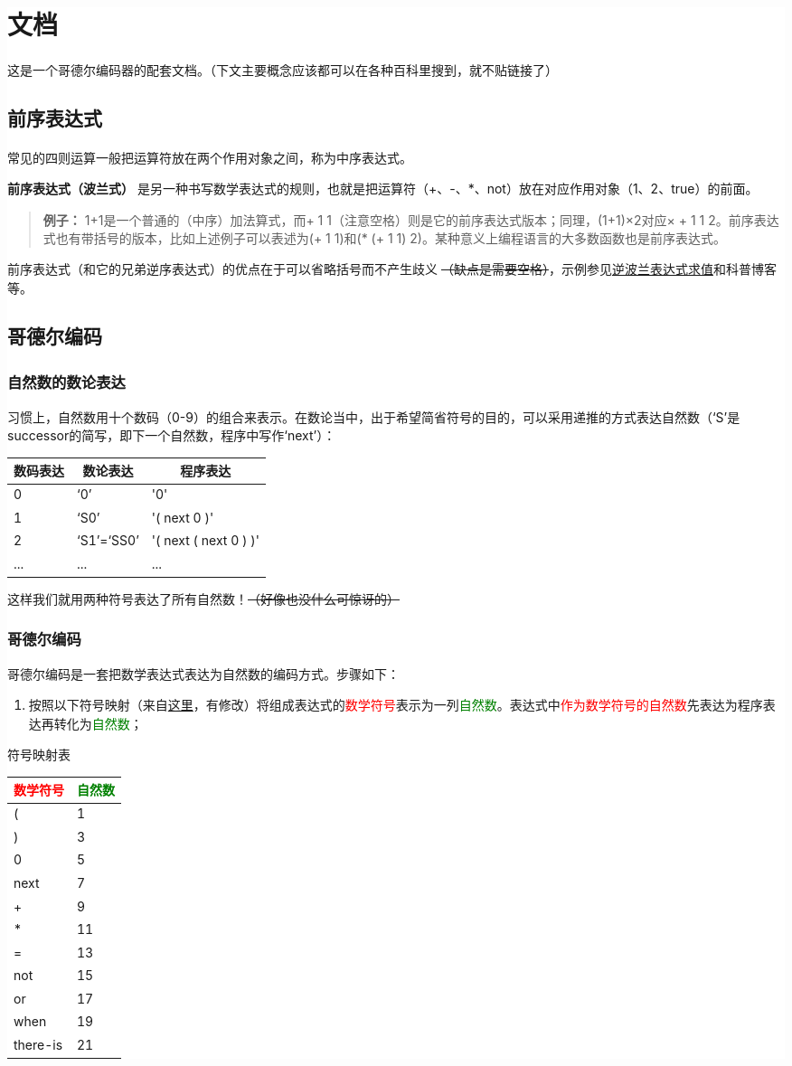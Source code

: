 # 文档


这是一个哥德尔编码器的配套文档。（下文主要概念应该都可以在各种百科里搜到，就不贴链接了）

## 前序表达式

常见的四则运算一般把运算符放在两个作用对象之间，称为中序表达式。

**前序表达式（波兰式）** 是另一种书写数学表达式的规则，也就是把运算符（+、-、*、not）放在对应作用对象（1、2、true）的前面。

> **例子：** 1+1是一个普通的（中序）加法算式，而+ 1 1（注意空格）则是它的前序表达式版本；同理，(1+1)×2对应× + 1 1 2。前序表达式也有带括号的版本，比如上述例子可以表述为(+ 1 1)和(* (+ 1 1) 2)。某种意义上编程语言的大多数函数也是前序表达式。

前序表达式（和它的兄弟逆序表达式）的优点在于可以省略括号而不产生歧义 ~~（缺点是需要空格）~~，示例参见[逆波兰表达式求值](https://leetcode.cn/problems/evaluate-reverse-polish-notation/)和科普博客等。

## 哥德尔编码

### 自然数的数论表达

习惯上，自然数用十个数码（0-9）的组合来表示。在数论当中，出于希望简省符号的目的，可以采用递推的方式表达自然数（‘S’是successor的简写，即下一个自然数，程序中写作‘next’）：

| **数码表达** | **数论表达** | **<span id="expression">程序表达</span>** |
| ---- | ----- | ------ |
| 0 | ‘0’ | '0' |
| 1 |‘S0’ | '( next 0 )' |
| 2 | ‘S1’=‘SS0’ | '( next ( next 0 ) )' |
| ... | ... | ... |

这样我们就用两种符号表达了所有自然数！~~（好像也没什么可惊讶的）~~

### 哥德尔编码

哥德尔编码是一套把数学表达式表达为自然数的编码方式。步骤如下：

1. 按照以下符号映射（来自[这里](https://stopa.io/post/269)，有修改）将组成表达式的<font color=red>数学符号</font>表示为一列<font color=green id="sym_num">自然数</font>。表达式中<font color=red>作为数学符号的自然数</font>先表达为程序表达再转化为<font color=green>自然数</font>；

<span id="符号映射">符号映射表</span>

   | <font color=red>**数学符号**</font> | <font color=green>**自然数**</font> |
| ------------------ | ------------------------- |
| (                | 1                       |
| )                | 3                       |
| 0                | 5                       |
| next             | 7                       |
| +                | 9                       |
| *                | 11                      |
| =                | 13                      |
| not              | 15                      |
| or               | 17                      |
| when             | 19                      |
| there-is         | 21                      |